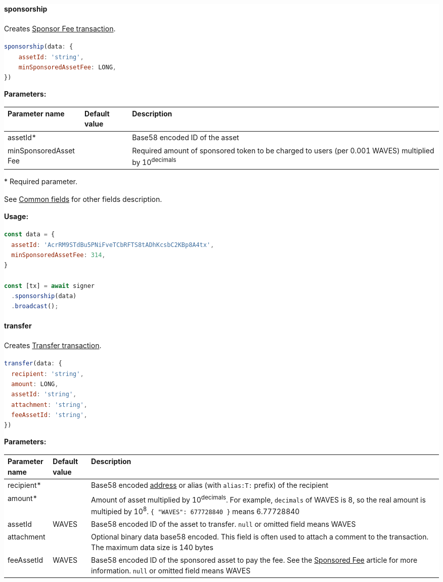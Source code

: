 #### sponsorship

Creates [Sponsor Fee transaction](/en/blockchain/waves-protocol/sponsored-fee).

```js
sponsorship(data: {
    assetId: 'string',
    minSponsoredAssetFee: LONG,
})
```

**Parameters:**

| Parameter name | Default value | Description |
| :--- | :--- | :--- |
| assetId* | | Base58 encoded ID of the asset |
| minSponsoredAssetFee | | Required amount of sponsored token to be charged to users (per 0.001 WAVES) multiplied by 10<sup>decimals</sup> |

\* Required parameter.

See [Common fields](#common-fields) for other fields description.

**Usage:**

```js
const data = {
  assetId: 'AcrRM9STdBu5PNiFveTCbRFTS8tADhKcsbC2KBp8A4tx',
  minSponsoredAssetFee: 314,
}

const [tx] = await signer
  .sponsorship(data)
  .broadcast();
```

#### transfer

Creates [Transfer transaction](/en/blockchain/transaction-type/transfer-transaction).

```js
transfer(data: {
  recipient: 'string',
  amount: LONG,
  assetId: 'string',
  attachment: 'string',
  feeAssetId: 'string',
})
```

**Parameters:**

| Parameter name | Default value | Description |
| :--- | :--- | :--- |
| recipient* | | Base58 encoded [address](/en/blockchain/account/address) or alias (with `alias:T:` prefix) of the recipient |
| amount* | | Amount of asset multiplied by 10<sup>decimals</sup>. For example, `decimals` of WAVES is 8, so the real amount is multipied by 10<sup>8</sup>. `{ "WAVES": 677728840 }` means 6.77728840 |
| assetId | WAVES | Base58 encoded ID of the asset to transfer. `null` or omitted field means WAVES |
| attachment | | Optional binary data base58 encoded. This field is often used to attach a comment to the transaction. The maximum data size is 140 bytes |
| feeAssetId | WAVES | Base58 encoded ID of the sponsored asset to pay the fee. See the [Sponsored Fee](/en/blockchain/waves-protocol/sponsored-fee) article for more information. `null` or omitted field means WAVES |
